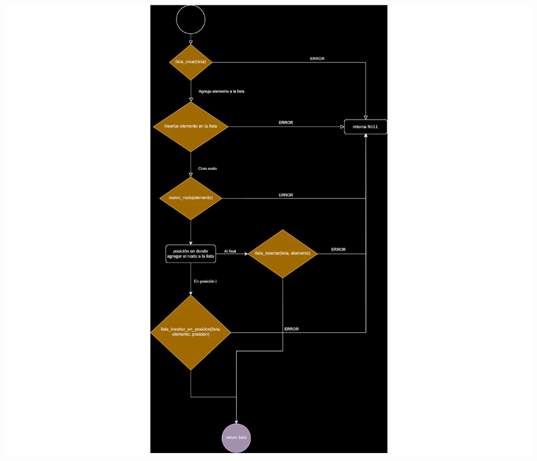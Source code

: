 <div align="center">
<img width="45%" src="img/diagrama_flujo_insertar_lista.drawio.svg">
</div>
<div align="center">